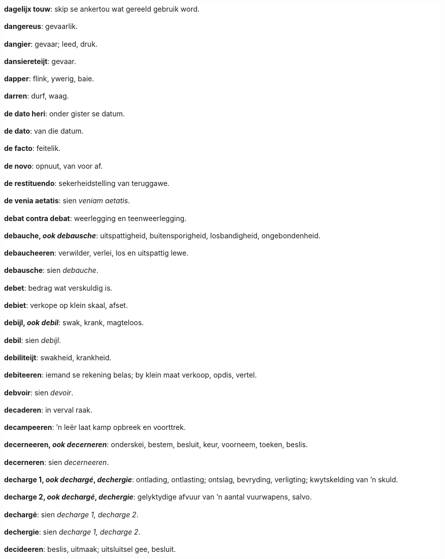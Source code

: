 **dagelijx touw**: skip se ankertou wat gereeld gebruik word.

**dangereus**: gevaarlik.

**dangier**: gevaar; leed, druk.

**dansiereteijt**: gevaar.

**dapper**: flink, ywerig, baie.

**darren**: durf, waag.

**de dato heri**: onder gister se datum.

**de dato**: van die datum.

**de facto**: feitelik.

**de novo**: opnuut, van voor af.

**de restituendo**: sekerheidstelling van teruggawe.

**de venia aetatis**: sien *veniam aetatis*.

**debat contra debat**: weerlegging en teenweerlegging.

**debauche, *ook* *debausche***: uitspattigheid, buitensporigheid, losbandigheid, ongebondenheid.

**debaucheeren**: verwilder, verlei, los en uitspattig lewe.

**debausche**: sien *debauche*.

**debet**: bedrag wat verskuldig is.

**debiet**: verkope op klein skaal, afset.

**debijl, *ook* *debil***: swak, krank, magteloos.

**debil**: sien *debijl*.

**debiliteijt**: swakheid, krankheid.

**debiteeren**: iemand se rekening belas; by klein maat verkoop, opdis, vertel.

**debvoir**: sien *devoir*.

**decaderen**: in verval raak.

**decampeeren**: ’n leër laat kamp opbreek en voorttrek.

**decerneeren, *ook* *decerneren***: onderskei, bestem, besluit, keur, voorneem, toeken, beslis.

**decerneren**: sien *decerneeren*.

**decharge 1, *ook* *dechargé*, *dechergie***: ontlading, ontlasting; ontslag, bevryding, verligting; kwytskelding van ’n skuld.

**decharge 2, *ook* *dechargé*, *dechergie***: gelyktydige afvuur van ’n aantal vuurwapens, salvo.

**dechargé**: sien *decharge 1, decharge 2*.

**dechergie**: sien *decharge 1, decharge 2*.

**decideeren**: beslis, uitmaak; uitsluitsel gee, besluit.
